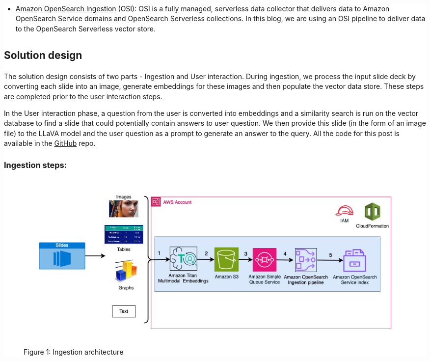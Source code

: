 - [Amazon OpenSearch
  Ingestion](https://docs.aws.amazon.com/opensearch-service/latest/developerguide/ingestion.html)
  (OSI): OSI is a fully managed, serverless data collector that delivers
  data to Amazon OpenSearch Service domains and OpenSearch Serverless
  collections. In this blog, we are using an OSI pipeline to deliver
  data to the OpenSearch Serverless vector store.

## Solution design

The solution design consists of two parts - Ingestion and User
interaction. During ingestion, we process the input slide deck by
converting each slide into an image, generate embeddings for these
images and then populate the vector data store. These steps are
completed prior to the user interaction steps.

In the User interaction phase, a question from the user is converted
into embeddings and a similarity search is run on the vector database to
find a slide that could potentially contain answers to user question. We
then provide this slide (in the form of an image file) to the LLaVA
model and the user question as a prompt to generate an answer to the
query. All the code for this post is available in the
[GitHub](https://github.com/aws-samples/multimodal-rag-on-slide-decks/tree/main/Blog1-TitanEmbeddings-LVM)
repo.

### Ingestion steps:

<figure>
<img src="images/ML-16123-ingestion-design.jpg"
id="fig-ingestion-design" alt="Figure 1: Ingestion architecture" />
<figcaption aria-hidden="true">Figure 1: Ingestion
architecture</figcaption>
</figure>
